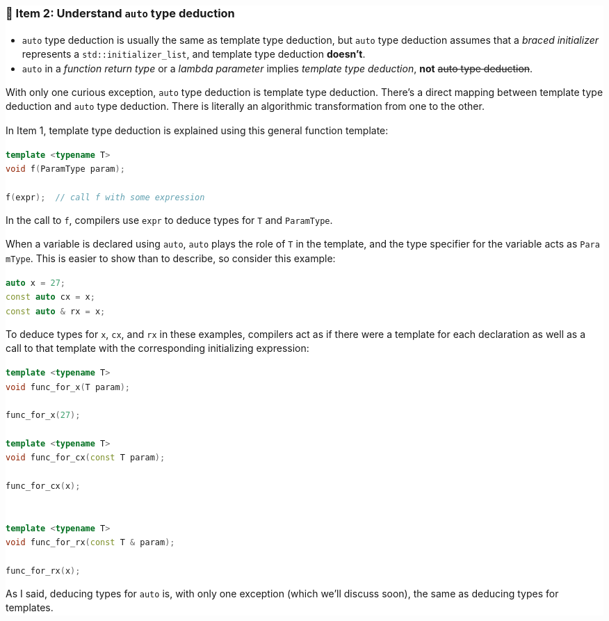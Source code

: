 




### 📌 Item 2: Understand `auto` type deduction

- `auto` type deduction is usually the same as template type deduction, 
  but `auto` type deduction assumes that a *braced initializer* represents a `std::initializer_list`, 
  and template type deduction **doesn’t**.
- `auto` in a *function return type* or a *lambda parameter* implies 
  *template type deduction*, **not** ~~auto type deduction~~.


With only one curious exception, `auto` type deduction is template type deduction. 
There’s a direct mapping between template type deduction and `auto` type deduction. 
There is literally an algorithmic transformation from one to the other. 


In Item 1, template type deduction is explained using this general function template: 
```c++
template <typename T>
void f(ParamType param);

f(expr);  // call f with some expression
```
In the call to `f`, compilers use `expr` to deduce types for `T` and `ParamType`. 


When a variable is declared using `auto`, 
`auto` plays the role of `T` in the template, 
and the type specifier for the variable acts as `ParamType`. 
This is easier to show than to describe, so consider this example:
```c++
auto x = 27;
const auto cx = x;
const auto & rx = x;
```
To deduce types for `x`, `cx`, and `rx` in these examples,
compilers act as if there were a template for each declaration 
as well as a call to that template with the corresponding initializing expression:
```c++
template <typename T>
void func_for_x(T param);

func_for_x(27);

template <typename T> 
void func_for_cx(const T param); 

func_for_cx(x); 


template <typename T> 
void func_for_rx(const T & param);

func_for_rx(x);
```
As I said, deducing types for `auto` is, 
with only one exception (which we’ll discuss soon), 
the same as deducing types for templates. 
